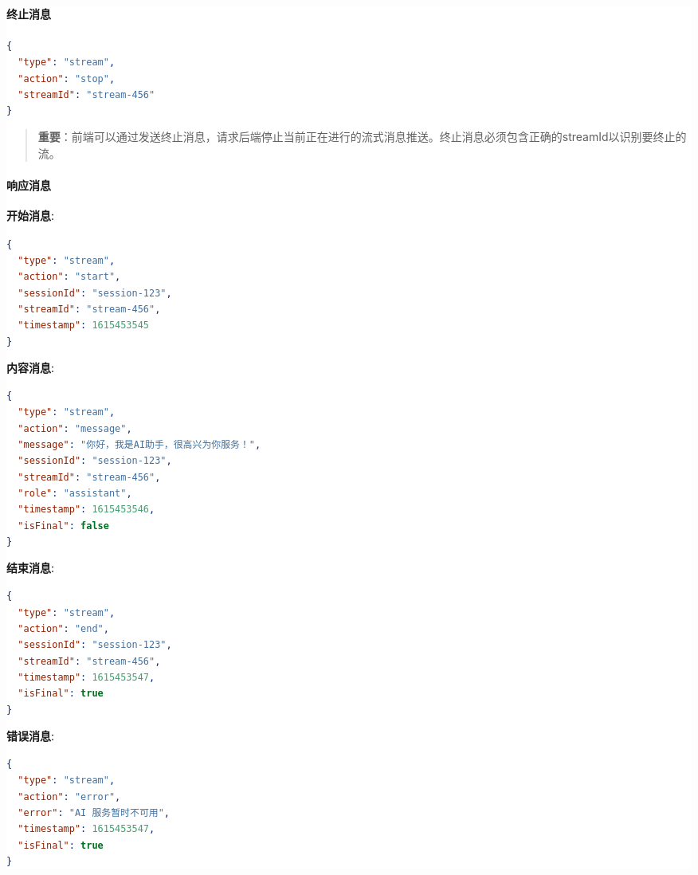 #### 终止消息
```json
{
  "type": "stream",
  "action": "stop",
  "streamId": "stream-456"
}
```

> **重要**：前端可以通过发送终止消息，请求后端停止当前正在进行的流式消息推送。终止消息必须包含正确的streamId以识别要终止的流。

#### 响应消息

**开始消息**:
```json
{
  "type": "stream",
  "action": "start",
  "sessionId": "session-123",
  "streamId": "stream-456",
  "timestamp": 1615453545
}
```

**内容消息**:
```json
{
  "type": "stream",
  "action": "message",
  "message": "你好，我是AI助手，很高兴为你服务！",
  "sessionId": "session-123",
  "streamId": "stream-456",
  "role": "assistant",
  "timestamp": 1615453546,
  "isFinal": false
}
```

**结束消息**:
```json
{
  "type": "stream",
  "action": "end",
  "sessionId": "session-123",
  "streamId": "stream-456",
  "timestamp": 1615453547,
  "isFinal": true
}
```

**错误消息**:
```json
{
  "type": "stream",
  "action": "error",
  "error": "AI 服务暂时不可用",
  "timestamp": 1615453547,
  "isFinal": true
}
```
